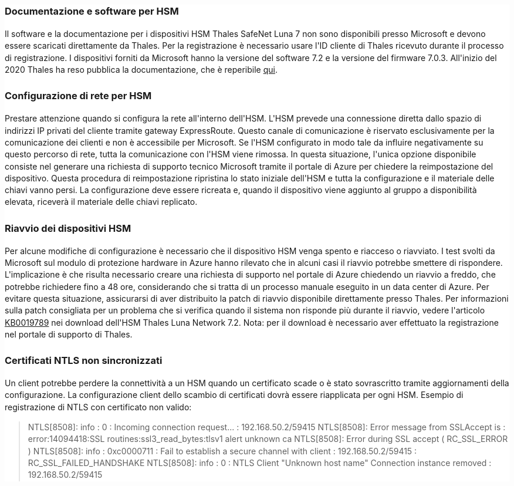 ### <a name="hsm-documentation-and-software"></a>Documentazione e software per HSM
Il software e la documentazione per i dispositivi HSM Thales SafeNet Luna 7 non sono disponibili presso Microsoft e devono essere scaricati direttamente da Thales. Per la registrazione è necessario usare l'ID cliente di Thales ricevuto durante il processo di registrazione. I dispositivi forniti da Microsoft hanno la versione del software 7.2 e la versione del firmware 7.0.3. All'inizio del 2020 Thales ha reso pubblica la documentazione, che è reperibile [qui](https://thalesdocs.com/gphsm/luna/7.2/docs/network/Content/Home_network.htm).  

### <a name="hsm-networking-configuration"></a>Configurazione di rete per HSM

Prestare attenzione quando si configura la rete all'interno dell'HSM.  L'HSM prevede una connessione diretta dallo spazio di indirizzi IP privati del cliente tramite gateway ExpressRoute.  Questo canale di comunicazione è riservato esclusivamente per la comunicazione dei clienti e non è accessibile per Microsoft. Se l'HSM configurato in modo tale da influire negativamente su questo percorso di rete, tutta la comunicazione con l'HSM viene rimossa.  In questa situazione, l'unica opzione disponibile consiste nel generare una richiesta di supporto tecnico Microsoft tramite il portale di Azure per chiedere la reimpostazione del dispositivo. Questa procedura di reimpostazione ripristina lo stato iniziale dell'HSM e tutta la configurazione e il materiale delle chiavi vanno persi.  La configurazione deve essere ricreata e, quando il dispositivo viene aggiunto al gruppo a disponibilità elevata, riceverà il materiale delle chiavi replicato.  

### <a name="hsm-device-reboot"></a>Riavvio dei dispositivi HSM

Per alcune modifiche di configurazione è necessario che il dispositivo HSM venga spento e riacceso o riavviato. I test svolti da Microsoft sul modulo di protezione hardware in Azure hanno rilevato che in alcuni casi il riavvio potrebbe smettere di rispondere. L'implicazione è che risulta necessario creare una richiesta di supporto nel portale di Azure chiedendo un riavvio a freddo, che potrebbe richiedere fino a 48 ore, considerando che si tratta di un processo manuale eseguito in un data center di Azure.  Per evitare questa situazione, assicurarsi di aver distribuito la patch di riavvio disponibile direttamente presso Thales. Per informazioni sulla patch consigliata per un problema che si verifica quando il sistema non risponde più durante il riavvio, vedere l'articolo [KB0019789](https://supportportal.gemalto.com/csm?sys_kb_id=d66911e2db4ffbc0d298728dae9619b0&id=kb_article_view&sysparm_rank=1&sysparm_tsqueryId=d568c35bdb9a4850d6b31f3b4b96199e&sysparm_article=KB0019789) nei download dell'HSM Thales Luna Network 7.2. Nota: per il download è necessario aver effettuato la registrazione nel portale di supporto di Thales.

### <a name="ntls-certificates-out-of-sync"></a>Certificati NTLS non sincronizzati
Un client potrebbe perdere la connettività a un HSM quando un certificato scade o è stato sovrascritto tramite aggiornamenti della configurazione. La configurazione client dello scambio di certificati dovrà essere riapplicata per ogni HSM.
Esempio di registrazione di NTLS con certificato non valido:

> NTLS[8508]: info : 0 : Incoming connection request... : 192.168.50.2/59415 NTLS[8508]: Error message from SSLAccept is : error:14094418:SSL routines:ssl3_read_bytes:tlsv1 alert unknown ca NTLS[8508]: Error during SSL accept ( RC_SSL_ERROR ) NTLS[8508]: info : 0xc0000711 : Fail to establish a secure channel with client : 192.168.50.2/59415 : RC_SSL_FAILED_HANDSHAKE NTLS[8508]: info : 0 : NTLS Client "Unknown host name" Connection instance removed : 192.168.50.2/59415
